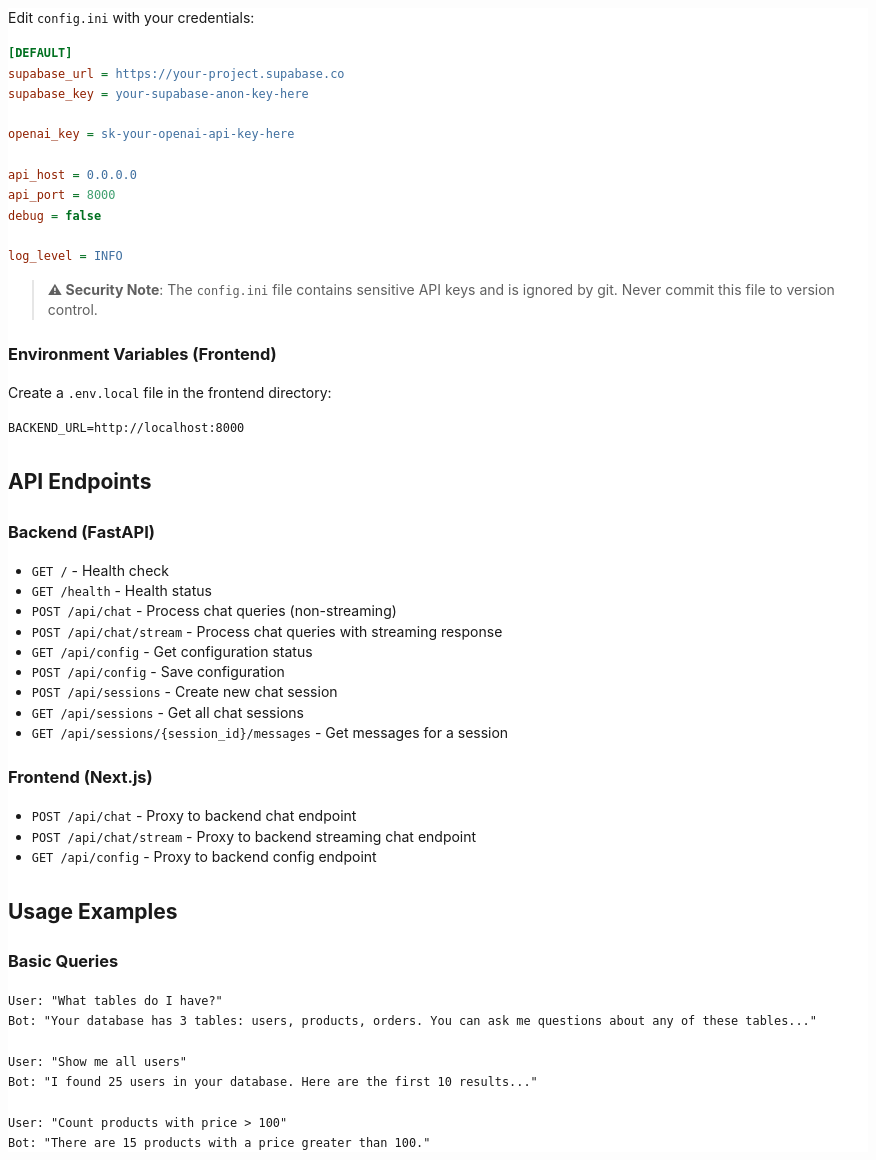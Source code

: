 Edit `config.ini` with your credentials:

```ini
[DEFAULT]
supabase_url = https://your-project.supabase.co
supabase_key = your-supabase-anon-key-here

openai_key = sk-your-openai-api-key-here

api_host = 0.0.0.0
api_port = 8000
debug = false

log_level = INFO
```

> **⚠️ Security Note**: The `config.ini` file contains sensitive API keys and is ignored by git. Never commit this file to version control.

### Environment Variables (Frontend)

Create a `.env.local` file in the frontend directory:

```env
BACKEND_URL=http://localhost:8000
```

## API Endpoints

### Backend (FastAPI)

- `GET /` - Health check
- `GET /health` - Health status
- `POST /api/chat` - Process chat queries (non-streaming)
- `POST /api/chat/stream` - Process chat queries with streaming response
- `GET /api/config` - Get configuration status
- `POST /api/config` - Save configuration
- `POST /api/sessions` - Create new chat session
- `GET /api/sessions` - Get all chat sessions
- `GET /api/sessions/{session_id}/messages` - Get messages for a session

### Frontend (Next.js)

- `POST /api/chat` - Proxy to backend chat endpoint
- `POST /api/chat/stream` - Proxy to backend streaming chat endpoint
- `GET /api/config` - Proxy to backend config endpoint

## Usage Examples

### Basic Queries

```
User: "What tables do I have?"
Bot: "Your database has 3 tables: users, products, orders. You can ask me questions about any of these tables..."

User: "Show me all users"
Bot: "I found 25 users in your database. Here are the first 10 results..."

User: "Count products with price > 100"
Bot: "There are 15 products with a price greater than 100."
```
